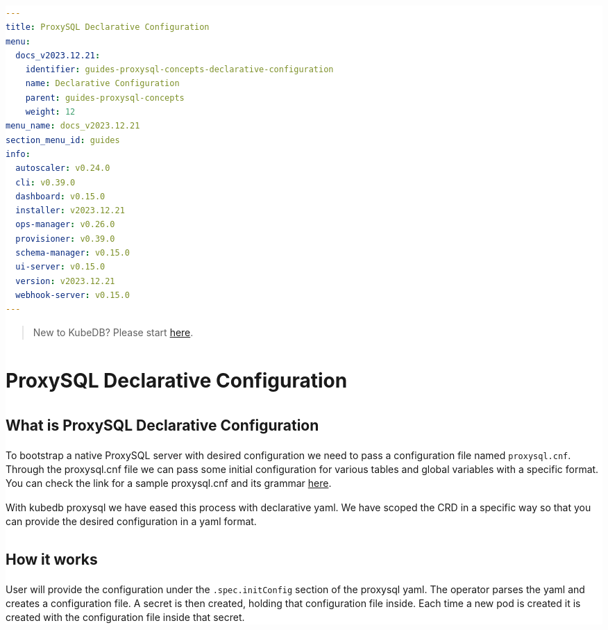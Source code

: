 ```yaml
---
title: ProxySQL Declarative Configuration
menu:
  docs_v2023.12.21:
    identifier: guides-proxysql-concepts-declarative-configuration
    name: Declarative Configuration
    parent: guides-proxysql-concepts
    weight: 12
menu_name: docs_v2023.12.21
section_menu_id: guides
info:
  autoscaler: v0.24.0
  cli: v0.39.0
  dashboard: v0.15.0
  installer: v2023.12.21
  ops-manager: v0.26.0
  provisioner: v0.39.0
  schema-manager: v0.15.0
  ui-server: v0.15.0
  version: v2023.12.21
  webhook-server: v0.15.0
---
```


> New to KubeDB? Please start [here](/docs/v2023.12.21/README).

# ProxySQL Declarative Configuration

## What is ProxySQL Declarative Configuration

To bootstrap a native ProxySQL server with desired configuration we need to pass a configuration file named `proxysql.cnf`. Through the proxysql.cnf file we can pass some initial configuration for various tables and global variables with a specific format. You can check the link for a sample proxysql.cnf and its grammar [here](https://github.com/sysown/proxysql/blob/v2.x/etc/proxysql.cnf).

With kubedb proxysql we have eased this process with declarative yaml. We have scoped the CRD in a specific way so that you can provide the desired configuration in a yaml format. 

## How it works 

User will provide the configuration under the `.spec.initConfig` section of the proxysql yaml. The operator parses the yaml and creates a configuration file. A secret is then created, holding that configuration file inside. Each time a new pod is created it is created with the configuration file inside that secret.

<figure align="center">